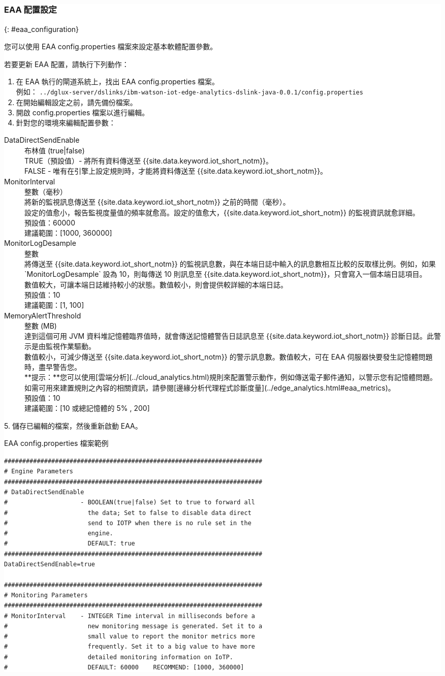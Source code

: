 ### EAA 配置設定
{: #eaa_configuration}

您可以使用 EAA config.properties 檔案來設定基本軟體配置參數。

若要更新 EAA 配置，請執行下列動作：
1. 在 EAA 執行的閘道系統上，找出 EAA config.properties 檔案。  
例如：
`../dglux-server/dslinks/ibm-watson-iot-edge-analytics-dslink-java-0.0.1/config.properties`
2. 在開始編輯設定之前，請先備份檔案。
3. 開啟 config.properties 檔案以進行編輯。
4. 針對您的環境來編輯配置參數：
 <dl>
 <dt>DataDirectSendEnable</dt>
 <dd>布林值 (true|false)</br>
 TRUE（預設值）- 將所有資料傳送至 {{site.data.keyword.iot_short_notm}}。</br>
 FALSE - 唯有在引擎上設定規則時，才能將資料傳送至 {{site.data.keyword.iot_short_notm}}。</dd>
 <dt>MonitorInterval</dt>
 <dd>整數（毫秒）</br>
 將新的監視訊息傳送至 {{site.data.keyword.iot_short_notm}} 之前的時間（毫秒）。</br>
 設定的值愈小，報告監視度量值的頻率就愈高。設定的值愈大，{{site.data.keyword.iot_short_notm}} 的監視資訊就愈詳細。</br>
 預設值：60000    </br>
 建議範圍：[1000, 360000]</dd>
 <dt>MonitorLogDesample</dt>
 <dd>整數  </br>
 將傳送至 {{site.data.keyword.iot_short_notm}} 的監視訊息數，與在本端日誌中輸入的訊息數相互比較的反取樣比例。例如，如果 `MonitorLogDesample` 設為 10，則每傳送 10 則訊息至 {{site.data.keyword.iot_short_notm}}，只會寫入一個本端日誌項目。</br>數值較大，可讓本端日誌維持較小的狀態。數值較小，則會提供較詳細的本端日誌。</br>
 預設值：10</br>
 建議範圍：[1, 100]</dd>
 <dt>MemoryAlertThreshold</dt>
 <dd>整數 (MB)</br>
 達到這個可用 JVM 資料堆記憶體臨界值時，就會傳送記憶體警告日誌訊息至 {{site.data.keyword.iot_short_notm}} 診斷日誌。此警示是由監視作業驅動。</br>數值較小，可減少傳送至 {{site.data.keyword.iot_short_notm}} 的警示訊息數。數值較大，可在 EAA 伺服器快要發生記憶體問題時，盡早警告您。</br>**提示：**您可以使用[雲端分析](../cloud_analytics.html)規則來配置警示動作，例如傳送電子郵件通知，以警示您有記憶體問題。如需可用來建置規則之內容的相關資訊，請參閱[邊緣分析代理程式診斷度量](../edge_analytics.html#eaa_metrics)。</br>
 預設值：10</br>
 建議範圍：[10 或總記憶體的 5% , 200]</dd>
 </dl>
5. 儲存已編輯的檔案，然後重新啟動 EAA。

EAA config.properties 檔案範例
```
#######################################################################
# Engine Parameters
#######################################################################
# DataDirectSendEnable
#                    - BOOLEAN(true|false) Set to true to forward all
#                      the data; Set to false to disable data direct
#                      send to IOTP when there is no rule set in the
#                      engine.
#                      DEFAULT: true
#######################################################################
DataDirectSendEnable=true

#######################################################################
# Monitoring Parameters
#######################################################################
# MonitorInterval    - INTEGER Time interval in milliseconds before a  
#                      new monitoring message is generated. Set it to a
#                      small value to report the monitor metrics more
#                      frequently. Set it to a big value to have more
#                      detailed monitoring information on IoTP.
#                      DEFAULT: 60000    RECOMMEND: [1000, 360000]
```